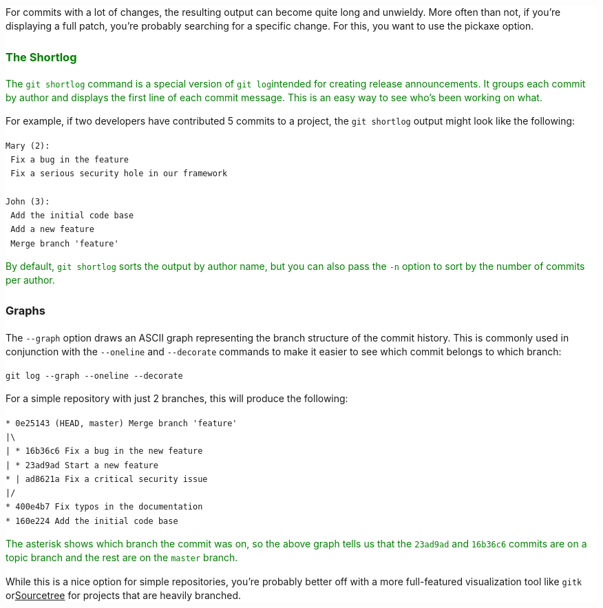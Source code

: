 For commits with a lot of changes, the resulting output can become quite long and unwieldy. More often than not, if you’re displaying a full patch, you’re probably searching for a specific change. For this, you want to use the pickaxe option.

### <font color="green">The Shortlog</font>

<font color="green">The `git shortlog` command is a special version of `git log`intended for creating release announcements. It groups each commit by author and displays the first line of each commit message. This is an easy way to see who’s been working on what.</font>

For example, if two developers have contributed 5 commits to a project, the `git shortlog` output might look like the following:

```
Mary (2):
 Fix a bug in the feature
 Fix a serious security hole in our framework

John (3):
 Add the initial code base
 Add a new feature
 Merge branch 'feature'
```

<font color="green">By default, `git shortlog` sorts the output by author name, but you can also pass the `-n` option to sort by the number of commits per author.</font>

### Graphs

The `--graph` option draws an ASCII graph representing the branch structure of the commit history. This is commonly used in conjunction with the `--oneline` and `--decorate` commands to make it easier to see which commit belongs to which branch:

```
git log --graph --oneline --decorate
```

For a simple repository with just 2 branches, this will produce the following:

```
* 0e25143 (HEAD, master) Merge branch 'feature'
|\ 
| * 16b36c6 Fix a bug in the new feature
| * 23ad9ad Start a new feature
* | ad8621a Fix a critical security issue
|/ 
* 400e4b7 Fix typos in the documentation
* 160e224 Add the initial code base
```

<font color="green">The asterisk shows which branch the commit was on, so the above graph tells us that the `23ad9ad` and `16b36c6` commits are on a topic branch and the rest are on the `master` branch.</font>

While this is a nice option for simple repositories, you’re probably better off with a more full-featured visualization tool like `gitk` or[Sourcetree](https://www.atlassian.com/software/sourcetree/overview) for projects that are heavily branched.
